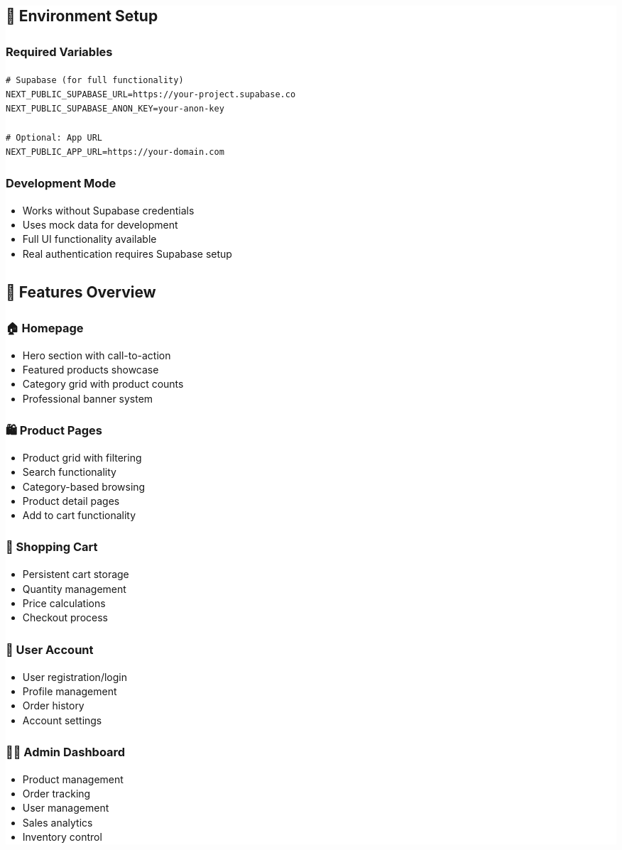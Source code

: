 ## 🔧 Environment Setup

### Required Variables
```env
# Supabase (for full functionality)
NEXT_PUBLIC_SUPABASE_URL=https://your-project.supabase.co
NEXT_PUBLIC_SUPABASE_ANON_KEY=your-anon-key

# Optional: App URL
NEXT_PUBLIC_APP_URL=https://your-domain.com
```

### Development Mode
- Works without Supabase credentials
- Uses mock data for development
- Full UI functionality available
- Real authentication requires Supabase setup

## 📱 Features Overview

### 🏠 Homepage
- Hero section with call-to-action
- Featured products showcase
- Category grid with product counts
- Professional banner system

### 🛍️ Product Pages
- Product grid with filtering
- Search functionality
- Category-based browsing
- Product detail pages
- Add to cart functionality

### 🛒 Shopping Cart
- Persistent cart storage
- Quantity management
- Price calculations
- Checkout process

### 👤 User Account
- User registration/login
- Profile management
- Order history
- Account settings

### 👨‍💼 Admin Dashboard
- Product management
- Order tracking
- User management
- Sales analytics
- Inventory control
